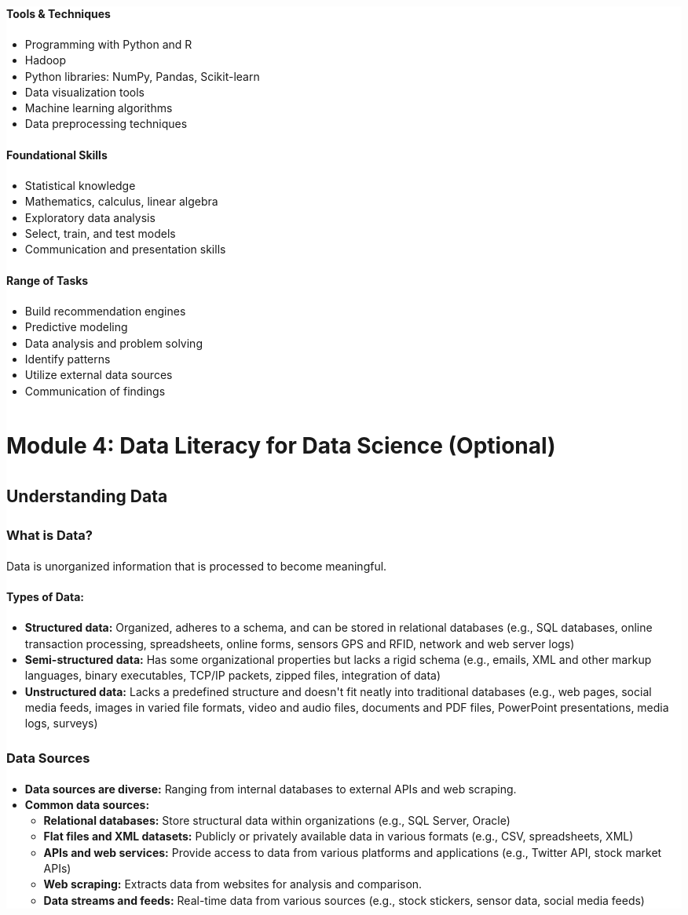 #### Tools & Techniques
* Programming with Python and R
* Hadoop
* Python libraries: NumPy, Pandas, Scikit-learn
* Data visualization tools
* Machine learning algorithms
* Data preprocessing techniques

#### Foundational Skills
* Statistical knowledge
* Mathematics, calculus, linear algebra
* Exploratory data analysis
* Select, train, and test models
* Communication and presentation skills

#### Range of Tasks
* Build recommendation engines
* Predictive modeling
* Data analysis and problem solving
* Identify patterns
* Utilize external data sources
* Communication of findings

# Module 4: Data Literacy for Data Science (Optional) <a name="module-4"></a>

## Understanding Data

### What is Data?
Data is unorganized information that is processed to become meaningful.

#### Types of Data:
* **Structured data:** Organized, adheres to a schema, and can be stored in relational databases (e.g., SQL databases, online transaction processing, spreadsheets, online forms, sensors GPS and RFID, network and web server logs)
* **Semi-structured data:** Has some organizational properties but lacks a rigid schema (e.g., emails, XML and other markup languages, binary executables, TCP/IP packets, zipped files, integration of data)
* **Unstructured data:** Lacks a predefined structure and doesn't fit neatly into traditional databases (e.g., web pages, social media feeds, images in varied file formats, video and audio files, documents and PDF files, PowerPoint presentations, media logs, surveys)

### Data Sources
* **Data sources are diverse:** Ranging from internal databases to external APIs and web scraping.
* **Common data sources:**  
    * **Relational databases:** Store structural data within organizations (e.g., SQL Server, Oracle)
    * **Flat files and XML datasets:** Publicly or privately available data in various formats (e.g., CSV, spreadsheets, XML)
    * **APIs and web services:** Provide access to data from various platforms and applications (e.g., Twitter API, stock market APIs)
    * **Web scraping:** Extracts data from websites for analysis and comparison.
    * **Data streams and feeds:** Real-time data from various sources (e.g., stock stickers, sensor data, social media feeds)
